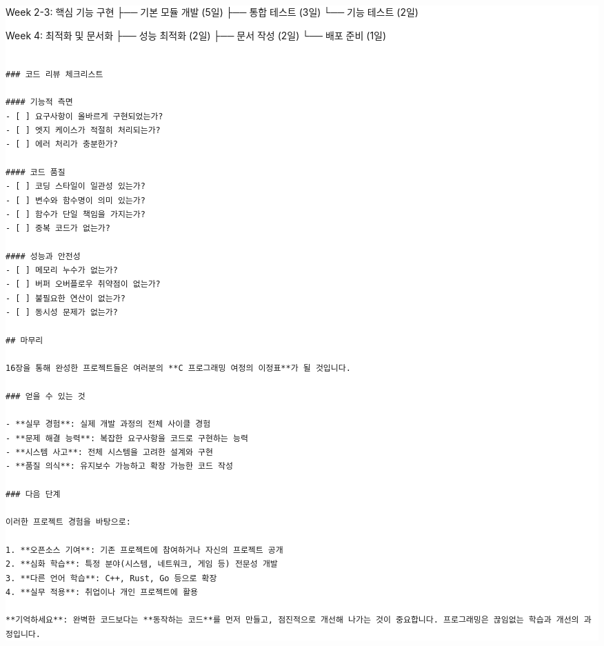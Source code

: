 
Week 2-3: 핵심 기능 구현
├── 기본 모듈 개발 (5일)
├── 통합 테스트 (3일)
└── 기능 테스트 (2일)

Week 4: 최적화 및 문서화
├── 성능 최적화 (2일)
├── 문서 작성 (2일)
└── 배포 준비 (1일)
```

### 코드 리뷰 체크리스트

#### 기능적 측면
- [ ] 요구사항이 올바르게 구현되었는가?
- [ ] 엣지 케이스가 적절히 처리되는가?
- [ ] 에러 처리가 충분한가?

#### 코드 품질
- [ ] 코딩 스타일이 일관성 있는가?
- [ ] 변수와 함수명이 의미 있는가?
- [ ] 함수가 단일 책임을 가지는가?
- [ ] 중복 코드가 없는가?

#### 성능과 안전성
- [ ] 메모리 누수가 없는가?
- [ ] 버퍼 오버플로우 취약점이 없는가?
- [ ] 불필요한 연산이 없는가?
- [ ] 동시성 문제가 없는가?

## 마무리

16장을 통해 완성한 프로젝트들은 여러분의 **C 프로그래밍 여정의 이정표**가 될 것입니다.

### 얻을 수 있는 것

- **실무 경험**: 실제 개발 과정의 전체 사이클 경험
- **문제 해결 능력**: 복잡한 요구사항을 코드로 구현하는 능력
- **시스템 사고**: 전체 시스템을 고려한 설계와 구현
- **품질 의식**: 유지보수 가능하고 확장 가능한 코드 작성

### 다음 단계

이러한 프로젝트 경험을 바탕으로:

1. **오픈소스 기여**: 기존 프로젝트에 참여하거나 자신의 프로젝트 공개
2. **심화 학습**: 특정 분야(시스템, 네트워크, 게임 등) 전문성 개발
3. **다른 언어 학습**: C++, Rust, Go 등으로 확장
4. **실무 적용**: 취업이나 개인 프로젝트에 활용

**기억하세요**: 완벽한 코드보다는 **동작하는 코드**를 먼저 만들고, 점진적으로 개선해 나가는 것이 중요합니다. 프로그래밍은 끊임없는 학습과 개선의 과정입니다.
